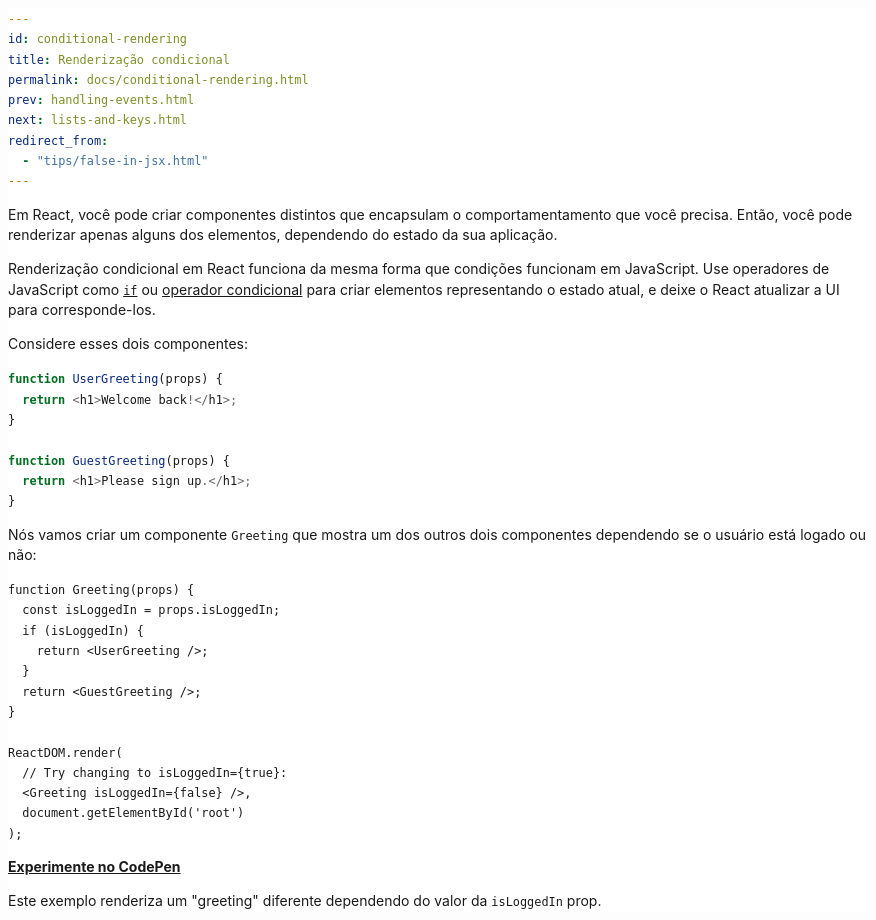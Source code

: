 ```yaml
---
id: conditional-rendering
title: Renderização condicional
permalink: docs/conditional-rendering.html
prev: handling-events.html
next: lists-and-keys.html
redirect_from:
  - "tips/false-in-jsx.html"
---
```


Em React, você pode criar componentes distintos que encapsulam o comportamentamento que você precisa. Então, você pode renderizar apenas alguns dos elementos, dependendo do estado da sua aplicação. 

Renderização condicional em React funciona da mesma forma que condições funcionam em JavaScript. Use operadores de JavaScript  como [`if`](https://developer.mozilla.org/pt-BR/docs/Web/JavaScript/Reference/Statements/if...else) ou [operador condicional](https://developer.mozilla.org/pt-BR/docs/Web/JavaScript/Reference/Operators/Operador_Condicional) para criar elementos representando o estado atual, e deixe o React atualizar a UI para corresponde-los.

Considere esses dois componentes:

```js
function UserGreeting(props) {
  return <h1>Welcome back!</h1>;
}

function GuestGreeting(props) {
  return <h1>Please sign up.</h1>;
}
```


Nós vamos criar um componente `Greeting` que mostra um dos outros dois componentes dependendo se o usuário está logado ou não:

```javascript{3-7,11,12}
function Greeting(props) {
  const isLoggedIn = props.isLoggedIn;
  if (isLoggedIn) {
    return <UserGreeting />;
  }
  return <GuestGreeting />;
}

ReactDOM.render(
  // Try changing to isLoggedIn={true}:
  <Greeting isLoggedIn={false} />,
  document.getElementById('root')
);
```

[**Experimente no CodePen**](https://codepen.io/gaearon/pen/ZpVxNq?editors=0011)

Este exemplo renderiza um "greeting" diferente dependendo do valor da `isLoggedIn` prop.
